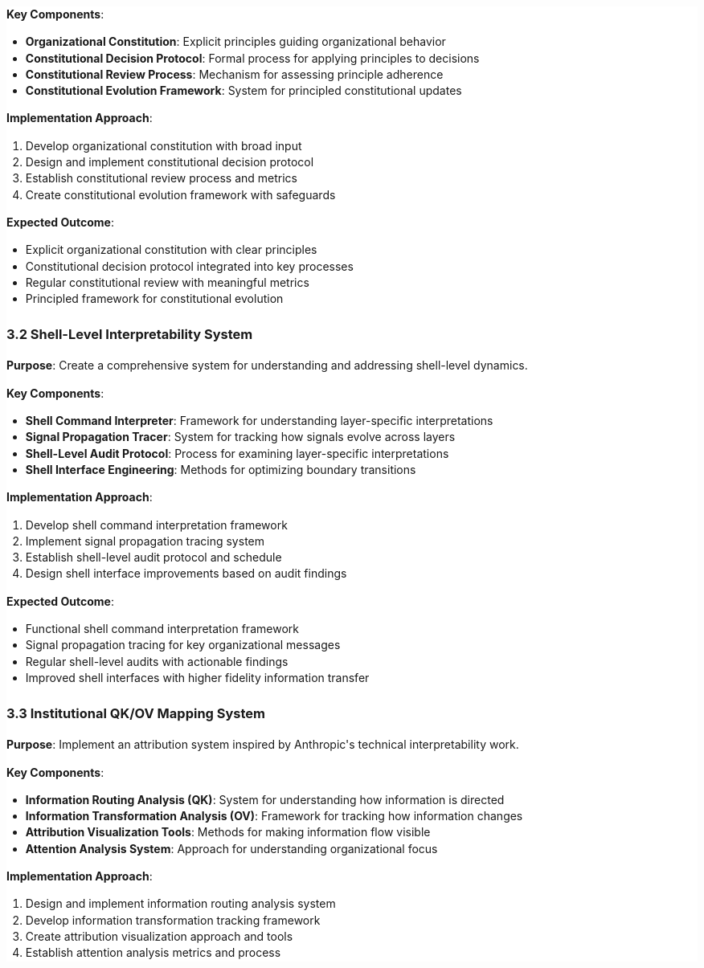 **Key Components**:
- **Organizational Constitution**: Explicit principles guiding organizational behavior
- **Constitutional Decision Protocol**: Formal process for applying principles to decisions
- **Constitutional Review Process**: Mechanism for assessing principle adherence
- **Constitutional Evolution Framework**: System for principled constitutional updates

**Implementation Approach**:
1. Develop organizational constitution with broad input
2. Design and implement constitutional decision protocol
3. Establish constitutional review process and metrics
4. Create constitutional evolution framework with safeguards

**Expected Outcome**:
- Explicit organizational constitution with clear principles
- Constitutional decision protocol integrated into key processes
- Regular constitutional review with meaningful metrics
- Principled framework for constitutional evolution

### 3.2 Shell-Level Interpretability System

**Purpose**: Create a comprehensive system for understanding and addressing shell-level dynamics.

**Key Components**:
- **Shell Command Interpreter**: Framework for understanding layer-specific interpretations
- **Signal Propagation Tracer**: System for tracking how signals evolve across layers
- **Shell-Level Audit Protocol**: Process for examining layer-specific interpretations
- **Shell Interface Engineering**: Methods for optimizing boundary transitions

**Implementation Approach**:
1. Develop shell command interpretation framework
2. Implement signal propagation tracing system
3. Establish shell-level audit protocol and schedule
4. Design shell interface improvements based on audit findings

**Expected Outcome**:
- Functional shell command interpretation framework
- Signal propagation tracing for key organizational messages
- Regular shell-level audits with actionable findings
- Improved shell interfaces with higher fidelity information transfer

### 3.3 Institutional QK/OV Mapping System

**Purpose**: Implement an attribution system inspired by Anthropic's technical interpretability work.

**Key Components**:
- **Information Routing Analysis (QK)**: System for understanding how information is directed
- **Information Transformation Analysis (OV)**: Framework for tracking how information changes
- **Attribution Visualization Tools**: Methods for making information flow visible
- **Attention Analysis System**: Approach for understanding organizational focus

**Implementation Approach**:
1. Design and implement information routing analysis system
2. Develop information transformation tracking framework
3. Create attribution visualization approach and tools
4. Establish attention analysis metrics and process
